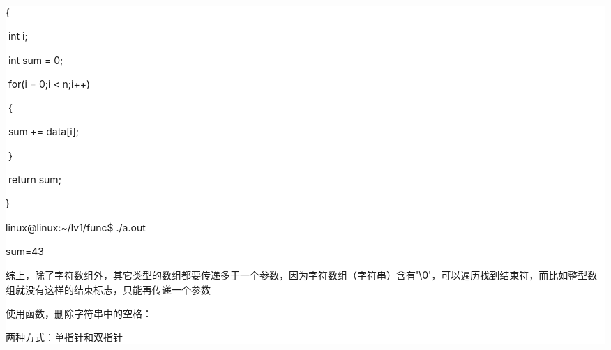 {

​    int i;

​    int sum = 0;





​    for(i = 0;i < n;i++)

​    {

​        sum += data[i];

​    }





​    return sum;

}



linux@linux:~/lv1/func$ ./a.out

sum=43



综上，除了字符数组外，其它类型的数组都要传递多于一个参数，因为字符数组（字符串）含有'\0'，可以遍历找到结束符，而比如整型数组就没有这样的结束标志，只能再传递一个参数







使用函数，删除字符串中的空格：



两种方式：单指针和双指针


